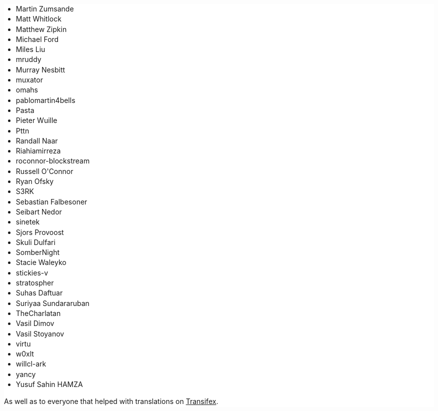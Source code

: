 - Martin Zumsande
- Matt Whitlock
- Matthew Zipkin
- Michael Ford
- Miles Liu
- mruddy
- Murray Nesbitt
- muxator
- omahs
- pablomartin4bells
- Pasta
- Pieter Wuille
- Pttn
- Randall Naar
- Riahiamirreza
- roconnor-blockstream
- Russell O'Connor
- Ryan Ofsky
- S3RK
- Sebastian Falbesoner
- Seibart Nedor
- sinetek
- Sjors Provoost
- Skuli Dulfari
- SomberNight
- Stacie Waleyko
- stickies-v
- stratospher
- Suhas Daftuar
- Suriyaa Sundararuban
- TheCharlatan
- Vasil Dimov
- Vasil Stoyanov
- virtu
- w0xlt
- willcl-ark
- yancy
- Yusuf Sahin HAMZA

As well as to everyone that helped with translations on
[Transifex](https://www.transifex.com/bellscoin/bellscoin/).